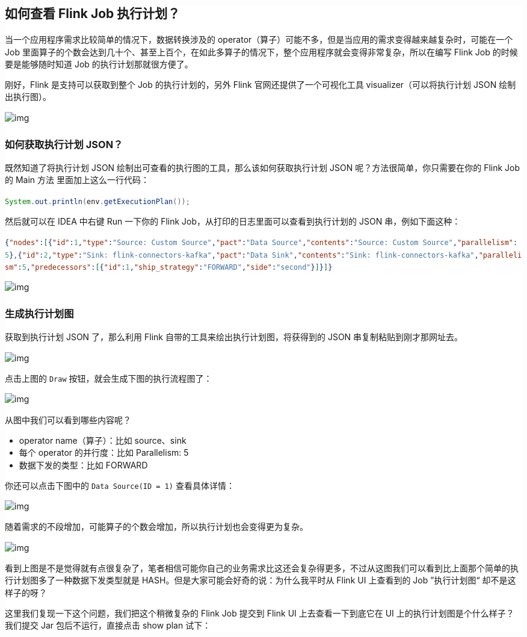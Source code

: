 ## 如何查看 Flink Job 执行计划？

当一个应用程序需求比较简单的情况下，数据转换涉及的 operator（算子）可能不多，但是当应用的需求变得越来越复杂时，可能在一个 Job 里面算子的个数会达到几十个、甚至上百个，在如此多算子的情况下，整个应用程序就会变得非常复杂，所以在编写 Flink Job 的时候要是能够随时知道 Job 的执行计划那就很方便了。

刚好，Flink 是支持可以获取到整个 Job 的执行计划的，另外 Flink 官网还提供了一个可视化工具 visualizer（可以将执行计划 JSON 绘制出执行图）。

![img](http://zhisheng-blog.oss-cn-hangzhou.aliyuncs.com/img/2019-08-27-093014.jpg)

### 如何获取执行计划 JSON？

既然知道了将执行计划 JSON 绘制出可查看的执行图的工具，那么该如何获取执行计划 JSON 呢？方法很简单，你只需要在你的 Flink Job 的 Main 方法 里面加上这么一行代码：

```java
System.out.println(env.getExecutionPlan());
```

然后就可以在 IDEA 中右键 Run 一下你的 Flink Job，从打印的日志里面可以查看到执行计划的 JSON 串，例如下面这种：

```json
{"nodes":[{"id":1,"type":"Source: Custom Source","pact":"Data Source","contents":"Source: Custom Source","parallelism":5},{"id":2,"type":"Sink: flink-connectors-kafka","pact":"Data Sink","contents":"Sink: flink-connectors-kafka","parallelism":5,"predecessors":[{"id":1,"ship_strategy":"FORWARD","side":"second"}]}]}
```

![img](http://zhisheng-blog.oss-cn-hangzhou.aliyuncs.com/img/2019-10-23-154219.png)

### 生成执行计划图

获取到执行计划 JSON 了，那么利用 Flink 自带的工具来绘出执行计划图，将获得到的 JSON 串复制粘贴到刚才那网址去。

![img](http://zhisheng-blog.oss-cn-hangzhou.aliyuncs.com/img/2019-08-27-093059.jpg)

点击上图的 `Draw` 按钮，就会生成下图的执行流程图了：

![img](http://zhisheng-blog.oss-cn-hangzhou.aliyuncs.com/img/2019-08-27-093114.jpg)

从图中我们可以看到哪些内容呢？

- operator name（算子）：比如 source、sink
- 每个 operator 的并行度：比如 Parallelism: 5
- 数据下发的类型：比如 FORWARD

你还可以点击下图中的 `Data Source(ID = 1)` 查看具体详情：

![img](http://zhisheng-blog.oss-cn-hangzhou.aliyuncs.com/img/2019-08-27-093132.jpg)

随着需求的不段增加，可能算子的个数会增加，所以执行计划也会变得更为复杂。

![img](http://zhisheng-blog.oss-cn-hangzhou.aliyuncs.com/img/2019-08-27-093151.jpg)

看到上图是不是觉得就有点很复杂了，笔者相信可能你自己的业务需求比这还会复杂得更多，不过从这图我们可以看到比上面那个简单的执行计划图多了一种数据下发类型就是 HASH。但是大家可能会好奇的说：为什么我平时从 Flink UI 上查看到的 Job ”执行计划图“ 却不是这样子的呀？

这里我们复现一下这个问题，我们把这个稍微复杂的 Flink Job 提交到 Flink UI 上去查看一下到底它在 UI 上的执行计划图是个什么样子？我们提交 Jar 包后不运行，直接点击 show plan 试下：
